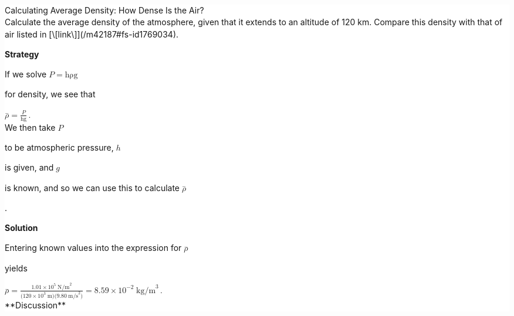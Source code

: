 <div data-type="example" class="example" markdown="1">
<div data-type="title" class="title">
Calculating Average Density: How Dense Is the Air?
</div>
Calculate the average density of the atmosphere, given that it extends to an altitude of 120 km. Compare this density with that of air listed in [\[link\]](/m42187#fs-id1769034).

**Strategy**

If we solve <math xmlns="http://www.w3.org/1998/Math/MathML"><semantics><mrow><mrow><mrow><mi>P</mi><mo stretchy="false">=</mo><mi fontstyle="italic">hρg</mi></mrow></mrow><mrow /></mrow><annotation encoding="StarMath 5.0"> size 12{P=hρg} {}</annotation></semantics></math>

 for density, we see that

<div data-type="equation" class="equation" id="eip-302">
<math xmlns="http://www.w3.org/1998/Math/MathML"><semantics><mrow><mrow><mrow><mover accent="true"><mi>ρ</mi><mo>¯</mo></mover><mo stretchy="false">=</mo><mfrac><mi>P</mi><mstyle fontstyle="italic"><mrow><mtext>hg</mtext></mrow></mstyle></mfrac></mrow></mrow><mrow /><mo>.</mo></mrow><annotation encoding="StarMath 5.0"> size 12{ { bar {ρ}}= { {P} over { ital "hg"} } } {}</annotation></semantics></math>
</div>
We then take <math xmlns="http://www.w3.org/1998/Math/MathML"><semantics><mrow><mrow><mi>P</mi></mrow><mrow /></mrow><annotation encoding="StarMath 5.0"> size 12{P} {}</annotation></semantics></math>

 to be atmospheric pressure, <math xmlns="http://www.w3.org/1998/Math/MathML"><semantics><mrow><mrow><mi>h</mi></mrow><mrow /></mrow><annotation encoding="StarMath 5.0"> size 12{h} {}</annotation></semantics></math>

 is given, and <math xmlns="http://www.w3.org/1998/Math/MathML"><semantics><mrow><mrow><mi>g</mi></mrow><mrow /></mrow><annotation encoding="StarMath 5.0"> size 12{g} {}</annotation></semantics></math>

 is known, and so we can use this to calculate <math xmlns="http://www.w3.org/1998/Math/MathML"><semantics><mrow><mrow><mover accent="true"><mi>ρ</mi><mo>¯</mo></mover></mrow><mrow /></mrow><annotation encoding="StarMath 5.0"> size 12{ { bar {ρ}}} {}</annotation></semantics></math>

.

**Solution**

Entering known values into the expression for <math xmlns="http://www.w3.org/1998/Math/MathML"><semantics><mrow><mrow><mover accent="true"><mi>ρ</mi><mo>¯</mo></mover></mrow><mrow /></mrow><annotation encoding="StarMath 5.0"> size 12{ { bar {ρ}}} {}</annotation></semantics></math>

 yields

<div data-type="equation" class="equation" id="eip-566">
<math xmlns="http://www.w3.org/1998/Math/MathML"><semantics><mrow><mrow><mrow><mrow><mrow><mover accent="true"><mi>ρ</mi><mo>¯</mo></mover><mo stretchy="false">=</mo><mfrac><mrow><mn>1</mn><mtext>.</mtext><mrow><mtext>01</mtext><mo stretchy="false">×</mo><msup><mtext>10</mtext><mrow><mn>5</mn></mrow></msup></mrow><mspace width="0.25em" /> <msup><mtext>N/m</mtext><mrow><mn>2</mn></mrow></msup></mrow><mrow><mo stretchy="false">(</mo><mrow><mtext>120</mtext><mo stretchy="false">×</mo><msup><mtext>10</mtext><mrow><mn>3</mn></mrow></msup></mrow><mspace width="0.25em" /> <mtext>m</mtext><mo stretchy="false">)</mo><mo stretchy="false">(</mo><mn>9</mn><mtext>.</mtext><mtext>80</mtext><mspace width="0.25em" /> <msup><mtext>m/s</mtext><mrow><mn>2</mn></mrow></msup><mo stretchy="false">)</mo></mrow></mfrac></mrow><mo stretchy="false">=</mo><mn>8</mn></mrow><mtext>.</mtext><mrow><mtext>59</mtext><mo stretchy="false">×</mo><msup><mtext>10</mtext><mrow><mrow><mo stretchy="false">−</mo><mn>2</mn></mrow></mrow></msup></mrow><mspace width="0.25em" /> <msup><mtext>kg/m</mtext><mrow><mn>3</mn></mrow></msup></mrow></mrow><mrow /><mo>.</mo></mrow><annotation encoding="StarMath 5.0"> size 12{ { bar {ρ}}= { {1 "." "01" times "10" rSup { size 8{5} } `"N/m" rSup { size 8{2} } } over { \( "120" times "10" rSup { size 8{3} } `m \) \( 9 "." "80"`"m/s" rSup { size 8{2} } \) } } =8 "." "59" times "10" rSup { size 8{ - 2} } `"kg/m" rSup { size 8{3} } } {}</annotation></semantics></math>
</div>
**Discussion**
